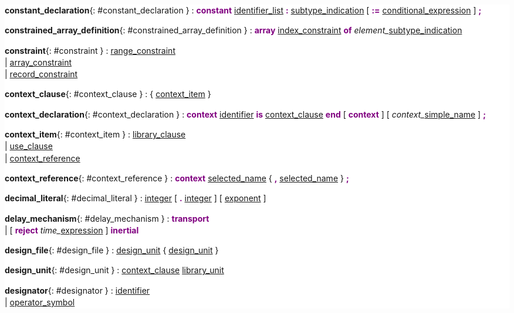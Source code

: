 **constant_declaration**{: #constant_declaration }
:	<font color="purple"><b>constant</b></font> <a href="#identifier_list">identifier_list</a> <font color="purple"><b>:</b></font> <a href="#subtype_indication">subtype_indication</a>  \[ <font color="purple"><b>:=</b></font> <a href="#conditional_expression">conditional_expression</a>  ]  <font color="purple"><b>;</b></font> 
  
**constrained_array_definition**{: #constrained_array_definition }
:	<font color="purple"><b>array</b></font> <a href="#index_constraint">index_constraint</a> <font color="purple"><b>of</b></font> <em>element_</em><a href="#subtype_indication">subtype_indication</a> 
  
**constraint**{: #constraint }
:	<a href="#range_constraint">range_constraint</a>   
        | <a href="#array_constraint">array_constraint</a>   
        | <a href="#record_constraint">record_constraint</a> 
  
**context_clause**{: #context_clause }
:	 { <a href="#context_item">context_item</a>  }  
  
**context_declaration**{: #context_declaration }
:	<font color="purple"><b>context</b></font> <a href="#identifier">identifier</a> <font color="purple"><b>is</b></font> <a href="#context_clause">context_clause</a> <font color="purple"><b>end</b></font>  \[ <font color="purple"><b>context</b></font>  ]   \[ <em>context_</em><a href="#simple_name">simple_name</a>  ]  <font color="purple"><b>;</b></font> 
  
**context_item**{: #context_item }
:	<a href="#library_clause">library_clause</a>   
        | <a href="#use_clause">use_clause</a>   
        | <a href="#context_reference">context_reference</a> 
  
**context_reference**{: #context_reference }
:	<font color="purple"><b>context</b></font> <a href="#selected_name">selected_name</a>  { <font color="purple"><b>,</b></font> <a href="#selected_name">selected_name</a>  }  <font color="purple"><b>;</b></font> 
  
**decimal_literal**{: #decimal_literal }
:	<a href="#integer">integer</a>  \[ <font color="purple"><b>.</b></font> <a href="#integer">integer</a>  ]   \[ <a href="#exponent">exponent</a>  ]  
  
**delay_mechanism**{: #delay_mechanism }
:	<font color="purple"><b>transport</b></font>   
        |  \[ <font color="purple"><b>reject</b></font> <em>time_</em><a href="#expression">expression</a>  ]  <font color="purple"><b>inertial</b></font> 
  
**design_file**{: #design_file }
:	<a href="#design_unit">design_unit</a>  { <a href="#design_unit">design_unit</a>  }  
  
**design_unit**{: #design_unit }
:	<a href="#context_clause">context_clause</a> <a href="#library_unit">library_unit</a> 
  
**designator**{: #designator }
:	<a href="#identifier">identifier</a>   
        | <a href="#operator_symbol">operator_symbol</a> 
  